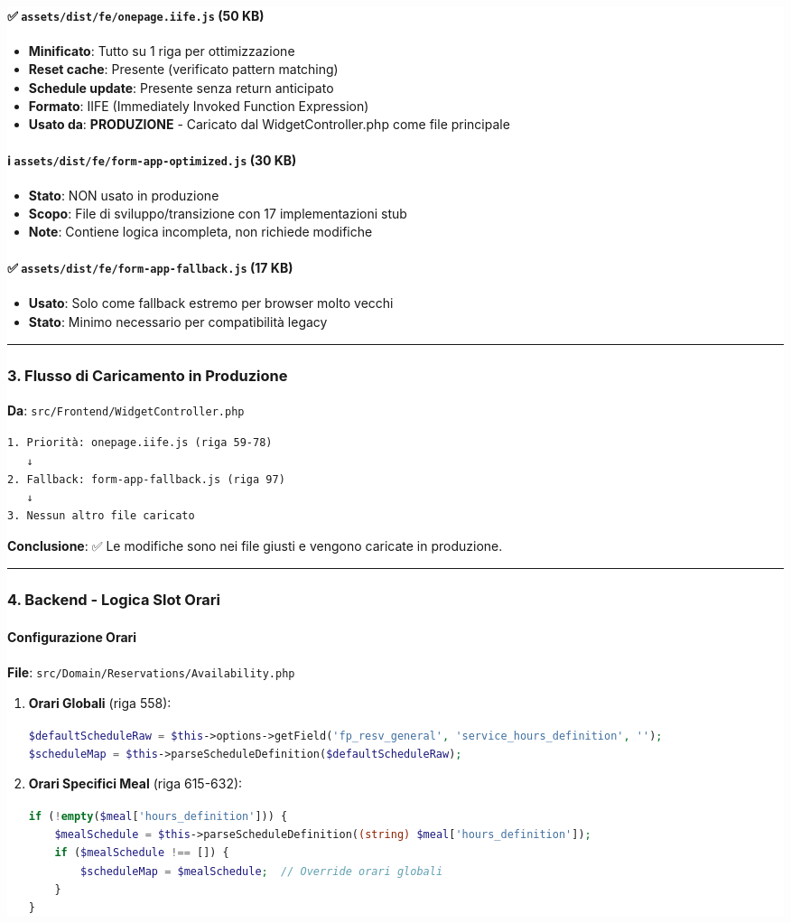 #### ✅ `assets/dist/fe/onepage.iife.js` (50 KB)
- **Minificato**: Tutto su 1 riga per ottimizzazione
- **Reset cache**: Presente (verificato pattern matching)
- **Schedule update**: Presente senza return anticipato
- **Formato**: IIFE (Immediately Invoked Function Expression)
- **Usato da**: **PRODUZIONE** - Caricato dal WidgetController.php come file principale

#### ℹ️ `assets/dist/fe/form-app-optimized.js` (30 KB)
- **Stato**: NON usato in produzione
- **Scopo**: File di sviluppo/transizione con 17 implementazioni stub
- **Note**: Contiene logica incompleta, non richiede modifiche

#### ✅ `assets/dist/fe/form-app-fallback.js` (17 KB)
- **Usato**: Solo come fallback estremo per browser molto vecchi
- **Stato**: Minimo necessario per compatibilità legacy

---

### 3. Flusso di Caricamento in Produzione

**Da**: `src/Frontend/WidgetController.php`

```
1. Priorità: onepage.iife.js (riga 59-78)
   ↓
2. Fallback: form-app-fallback.js (riga 97)
   ↓
3. Nessun altro file caricato
```

**Conclusione**: ✅ Le modifiche sono nei file giusti e vengono caricate in produzione.

---

### 4. Backend - Logica Slot Orari

#### Configurazione Orari

**File**: `src/Domain/Reservations/Availability.php`

1. **Orari Globali** (riga 558):
   ```php
   $defaultScheduleRaw = $this->options->getField('fp_resv_general', 'service_hours_definition', '');
   $scheduleMap = $this->parseScheduleDefinition($defaultScheduleRaw);
   ```

2. **Orari Specifici Meal** (riga 615-632):
   ```php
   if (!empty($meal['hours_definition'])) {
       $mealSchedule = $this->parseScheduleDefinition((string) $meal['hours_definition']);
       if ($mealSchedule !== []) {
           $scheduleMap = $mealSchedule;  // Override orari globali
       }
   }
   ```
